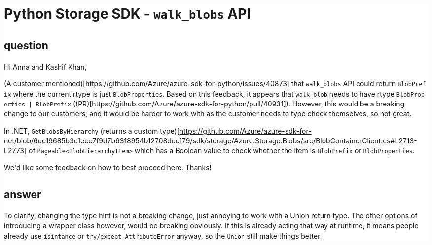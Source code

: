 # Python Storage SDK - `walk_blobs` API

## question
Hi Anna and Kashif Khan,
 
(A customer mentioned)[https://github.com/Azure/azure-sdk-for-python/issues/40873] that `walk_blobs` API could return `BlobPrefix` where the current rtype is just `BlobProperties`. Based on this feedback, it appears that `walk_blob` needs to have rtype `BlobProperties | BlobPrefix` ((PR)[https://github.com/Azure/azure-sdk-for-python/pull/40931]). However, this would be a breaking change to our customers, and it would be harder to work with as the customer needs to type check themselves, so not great.
 
In .NET, `GetBlobsByHierarchy` (returns a custom type)[https://github.com/Azure/azure-sdk-for-net/blob/6ee19685b3c1ecc7f9d7b6318954b12708dcc179/sdk/storage/Azure.Storage.Blobs/src/BlobContainerClient.cs#L2713-L2773] of `Pageable<BlobHierarchyItem>` which has a Boolean value to check whether the item is `BlobPrefix` or `BlobProperties`.
 
We'd like some feedback on how to best proceed here. Thanks!

## answer
To clarify, changing the type hint is not a breaking change, just annoying to work with a Union return type. The other options of introducing a wrapper class however, would be breaking obviously.
If this is already acting that way at runtime, it means people already use `isintance` or `try/except AttributeError` anyway, so the `Union` still make things better.
